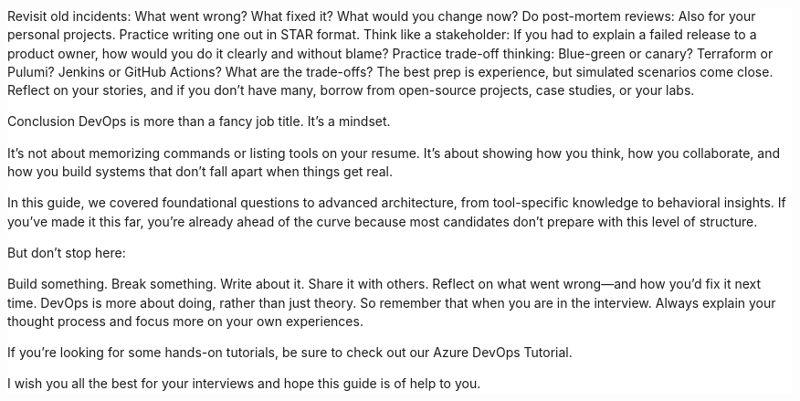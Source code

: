 Revisit old incidents: What went wrong? What fixed it? What would you change now?
Do post-mortem reviews: Also for your personal projects. Practice writing one out in STAR format.
Think like a stakeholder: If you had to explain a failed release to a product owner, how would you do it clearly and without blame?
Practice trade-off thinking: Blue-green or canary? Terraform or Pulumi? Jenkins or GitHub Actions? What are the trade-offs?
The best prep is experience, but simulated scenarios come close. Reflect on your stories, and if you don’t have many, borrow from open-source projects, case studies, or your labs.

Conclusion
DevOps is more than a fancy job title. It’s a mindset. 

It’s not about memorizing commands or listing tools on your resume. It’s about showing how you think, how you collaborate, and how you build systems that don’t fall apart when things get real.

In this guide, we covered foundational questions to advanced architecture, from tool-specific knowledge to behavioral insights. If you’ve made it this far, you’re already ahead of the curve because most candidates don’t prepare with this level of structure.

But don’t stop here:

Build something.
Break something.
Write about it.
Share it with others.
Reflect on what went wrong—and how you’d fix it next time.
DevOps is more about doing, rather than just theory. So remember that when you are in the interview. Always explain your thought process and focus more on your own experiences. 

If you’re looking for some hands-on tutorials, be sure to check out our Azure DevOps Tutorial. 

I wish you all the best for your interviews and hope this guide is of help to you.
